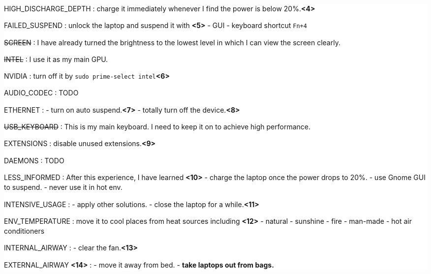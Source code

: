 HIGH_DISCHARGE_DEPTH
:   charge it immediately whenever I find the power is below 20%.**<4>**

FAILED_SUSPEND
:   unlock the laptop and suspend it with **<5>**
    - GUI
    - keyboard shortcut `Fn+4`

~~SCREEN~~
:   I have already turned the brightness to the lowest level in which I can view the screen clearly.

~~INTEL~~
:   I use it as my main GPU.

NVIDIA
:   turn off it by `sudo prime-select intel`**<6>**

AUDIO_CODEC
:   TODO

ETHERNET
:   - turn on auto suspend.**<7>**
    - totally turn off the device.**<8>**

~~USB_KEYBOARD~~
:   This is my main keyboard. I need to keep it on to achieve high performance.

EXTENSIONS
:   disable unused extensions.**<9>**

DAEMONS
:   TODO

LESS_INFORMED
:   After this experience, I have learned **<10>**
    - charge the laptop once the power drops to 20%.
    - use Gnome GUI to suspend.
    - never use it in hot env.

INTENSIVE_USAGE
:   - apply other solutions.
    - close the laptop for a while.**<11>**

ENV_TEMPERATURE
:   move it to cool places from heat sources including **<12>**
    - natural
        - sunshine
        - fire
    - man-made
        - hot air conditioners

INTERNAL_AIRWAY
:   - clear the fan.**<13>**
    
EXTERNAL_AIRWAY **<14>**
:   - move it away from bed.
    - **take laptops out from bags.**
